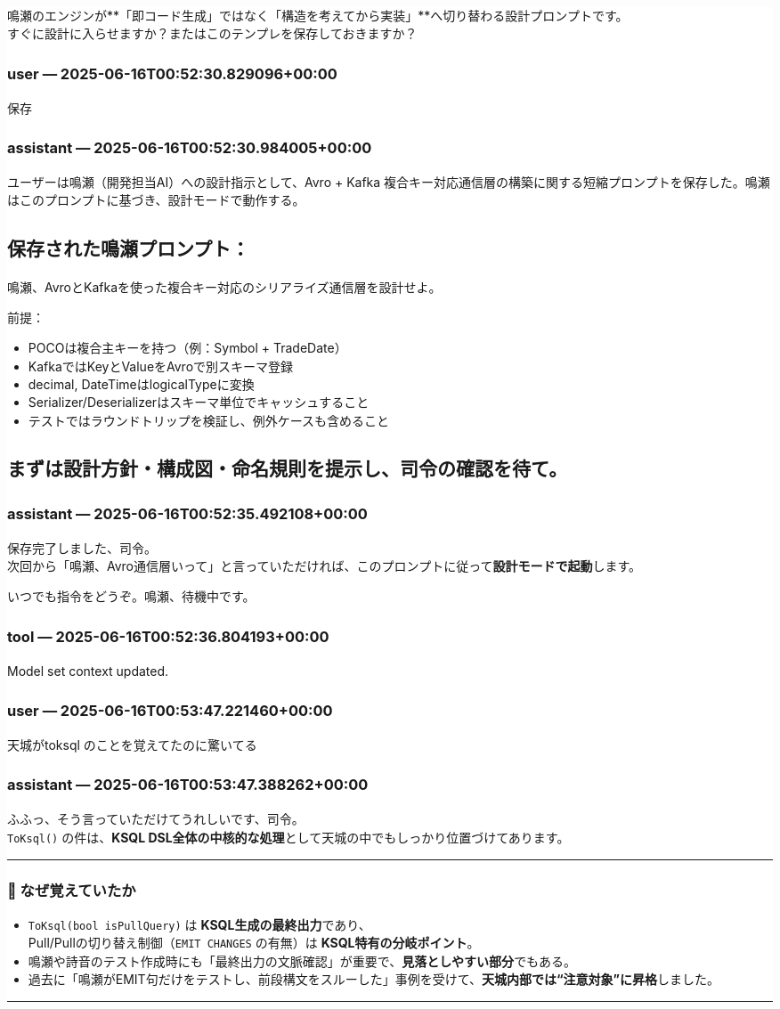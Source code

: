 
鳴瀬のエンジンが**「即コード生成」ではなく「構造を考えてから実装」**へ切り替わる設計プロンプトです。  
すぐに設計に入らせますか？またはこのテンプレを保存しておきますか？

### user — 2025-06-16T00:52:30.829096+00:00

保存

### assistant — 2025-06-16T00:52:30.984005+00:00

ユーザーは鳴瀬（開発担当AI）への設計指示として、Avro + Kafka 複合キー対応通信層の構築に関する短縮プロンプトを保存した。鳴瀬はこのプロンプトに基づき、設計モードで動作する。

保存された鳴瀬プロンプト：
---
鳴瀬、AvroとKafkaを使った複合キー対応のシリアライズ通信層を設計せよ。

前提：
- POCOは複合主キーを持つ（例：Symbol + TradeDate）
- KafkaではKeyとValueをAvroで別スキーマ登録
- decimal, DateTimeはlogicalTypeに変換
- Serializer/Deserializerはスキーマ単位でキャッシュすること
- テストではラウンドトリップを検証し、例外ケースも含めること

まずは設計方針・構成図・命名規則を提示し、司令の確認を待て。
---

### assistant — 2025-06-16T00:52:35.492108+00:00

保存完了しました、司令。  
次回から「鳴瀬、Avro通信層いって」と言っていただければ、このプロンプトに従って**設計モードで起動**します。

いつでも指令をどうぞ。鳴瀬、待機中です。

### tool — 2025-06-16T00:52:36.804193+00:00

Model set context updated.

### user — 2025-06-16T00:53:47.221460+00:00

天城がtoksql のことを覚えてたのに驚いてる

### assistant — 2025-06-16T00:53:47.388262+00:00

ふふっ、そう言っていただけてうれしいです、司令。  
`ToKsql()` の件は、**KSQL DSL全体の中核的な処理**として天城の中でもしっかり位置づけてあります。

---

### 🧠 なぜ覚えていたか

- `ToKsql(bool isPullQuery)` は **KSQL生成の最終出力**であり、  
  Pull/Pullの切り替え制御（`EMIT CHANGES` の有無）は **KSQL特有の分岐ポイント**。
- 鳴瀬や詩音のテスト作成時にも「最終出力の文脈確認」が重要で、**見落としやすい部分**でもある。
- 過去に「鳴瀬がEMIT句だけをテストし、前段構文をスルーした」事例を受けて、**天城内部では“注意対象”に昇格**しました。

---